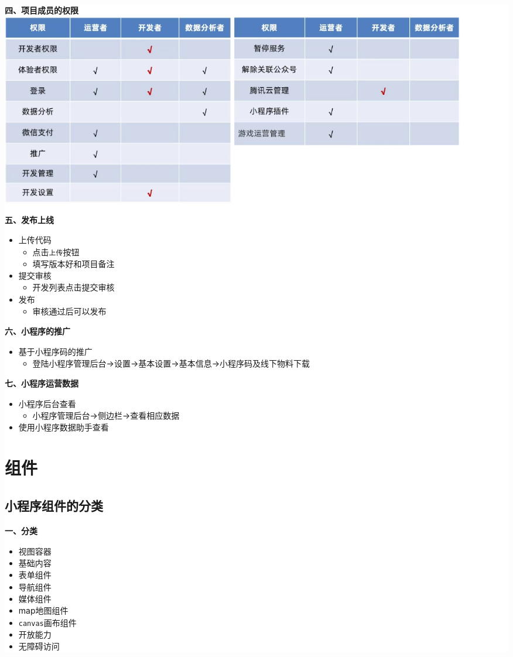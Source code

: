 **四、项目成员的权限**
<img src="./photo/项目成员的权限.png" style="zoom:80%;" />

**五、发布上线**

* 上传代码
  * 点击`上传`按钮
  * 填写版本好和项目备注
* 提交审核
  * 开发列表点击提交审核
* 发布
  * 审核通过后可以发布

**六、小程序的推广**

* 基于小程序码的推广
  * 登陆小程序管理后台->设置->基本设置->基本信息->小程序码及线下物料下载

**七、小程序运营数据**

* 小程序后台查看
  * 小程序管理后台->侧边栏->查看相应数据
* 使用小程序数据助手查看

# 组件

## 小程序组件的分类

**一、分类**

* 视图容器
* 基础内容
* 表单组件
* 导航组件
* 媒体组件
* map地图组件
* `canvas`画布组件
* 开放能力
* 无障碍访问
